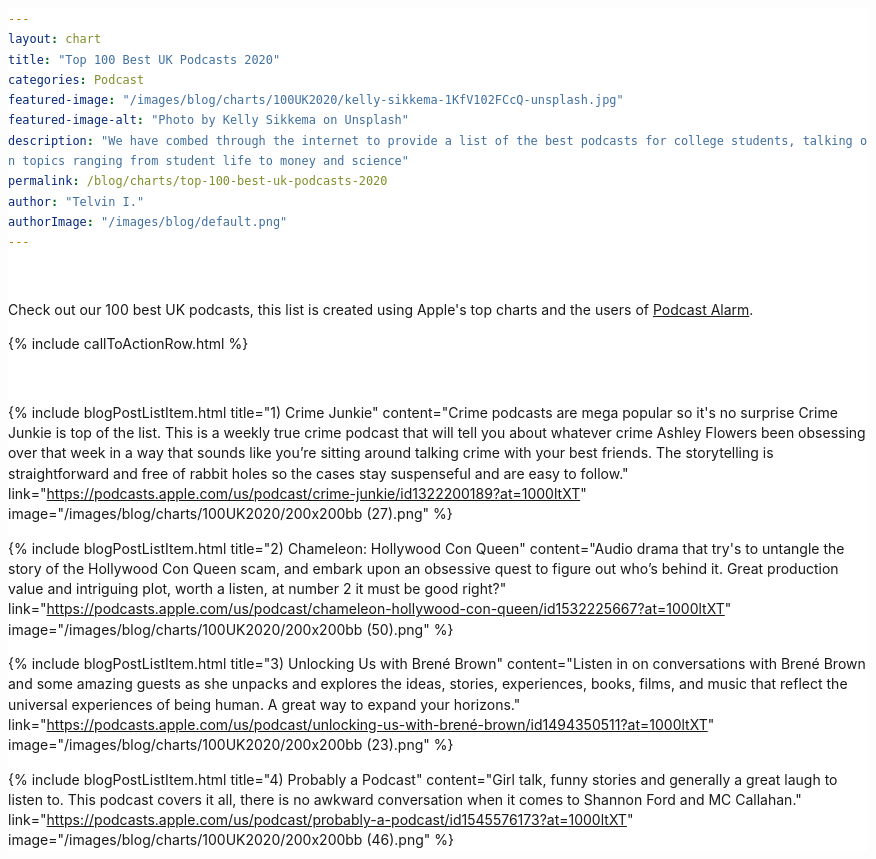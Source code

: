 ```yaml
---
layout: chart
title: "Top 100 Best UK Podcasts 2020"
categories: Podcast
featured-image: "/images/blog/charts/100UK2020/kelly-sikkema-1KfV102FCcQ-unsplash.jpg"
featured-image-alt: "Photo by Kelly Sikkema on Unsplash"
description: "We have combed through the internet to provide a list of the best podcasts for college students, talking on topics ranging from student life to money and science"
permalink: /blog/charts/top-100-best-uk-podcasts-2020
author: "Telvin I."
authorImage: "/images/blog/default.png"
---
```


<br>

<p>Check out our 100 best UK podcasts, this list is created using Apple's top charts and the users of <a href="/" class="text-info">Podcast Alarm</a>.</p>

{% include callToActionRow.html %}

<br>

{% include blogPostListItem.html
  title="1) Crime Junkie"
  content="Crime podcasts are mega popular so it's no surprise Crime Junkie is top of the list. This is a weekly true crime podcast that will tell you about whatever crime Ashley Flowers been obsessing over that week in a way that sounds like you’re sitting around talking crime with your best friends. The storytelling is straightforward and free of rabbit holes so the cases stay suspenseful and are easy to follow."
  link="https://podcasts.apple.com/us/podcast/crime-junkie/id1322200189?at=1000ltXT"
  image="/images/blog/charts/100UK2020/200x200bb (27).png"
%}

{% include blogPostListItem.html
  title="2) Chameleon: Hollywood Con Queen"
  content="Audio drama that try's to untangle the story of the Hollywood Con Queen scam, and embark upon an obsessive quest to figure out who’s behind it. Great production value and intriguing plot, worth a listen, at number 2 it must be good right?"
  link="https://podcasts.apple.com/us/podcast/chameleon-hollywood-con-queen/id1532225667?at=1000ltXT"
  image="/images/blog/charts/100UK2020/200x200bb (50).png"
%}

{% include blogPostListItem.html
  title="3) Unlocking Us with Brené Brown"
  content="Listen in on conversations with Brené Brown and some amazing guests as she unpacks and explores the ideas, stories, experiences, books, films, and music that reflect the universal experiences of being human. A great way to expand your horizons."
  link="https://podcasts.apple.com/us/podcast/unlocking-us-with-brené-brown/id1494350511?at=1000ltXT"
  image="/images/blog/charts/100UK2020/200x200bb (23).png"
%}

{% include blogPostListItem.html
  title="4) Probably a Podcast"
  content="Girl talk, funny stories and generally a great laugh to listen to. This podcast covers it all, there is no awkward conversation when it comes to Shannon Ford and MC Callahan."
  link="https://podcasts.apple.com/us/podcast/probably-a-podcast/id1545576173?at=1000ltXT"
  image="/images/blog/charts/100UK2020/200x200bb (46).png"
%}
